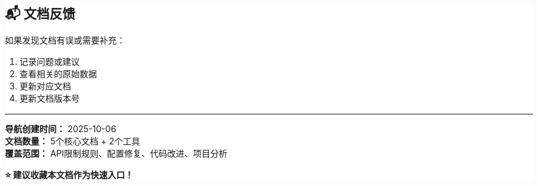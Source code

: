 
## 📬 文档反馈

如果发现文档有误或需要补充：

1. 记录问题或建议
2. 查看相关的原始数据
3. 更新对应文档
4. 更新文档版本号

---

**导航创建时间：** 2025-10-06  
**文档数量：** 5个核心文档 + 2个工具  
**覆盖范围：** API限制规则、配置修复、代码改进、项目分析

**⭐ 建议收藏本文档作为快速入口！**


